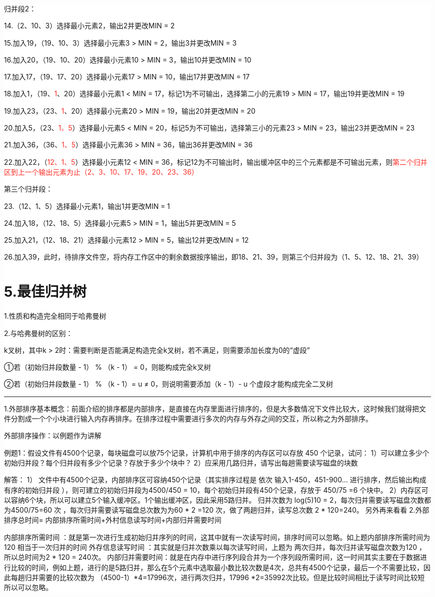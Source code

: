 <p>归并段2&#xff1a; </p> 
<p>14.&#xff08;2、10、3&#xff09;选择最小元素2&#xff0c;输出2并更改MIN &#61; 2</p> 
<p>15.加入19&#xff0c;&#xff08;19、10、3&#xff09;选择最小元素3 &gt; MIN &#61; 2&#xff0c;输出3并更改MIN &#61; 3</p> 
<p>16.加入20&#xff0c;&#xff08;19、10、20&#xff09;选择最小元素10 &gt; MIN &#61; 3&#xff0c;输出10并更改MIN &#61; 10</p> 
<p>17.加入17&#xff0c;&#xff08;19、17、20&#xff09;选择最小元素17 &gt; MIN &#61; 10&#xff0c;输出17并更改MIN &#61; 17</p> 
<p>18.加入1&#xff0c;&#xff08;19、<span style="color:#fe2c24;">1</span>、20&#xff09;选择最小元素1 &lt; MIN &#61; 17&#xff0c;标记1为不可输出&#xff0c;选择第二小的元素19 &gt; MIN &#61; 17&#xff0c;输出19并更改MIN &#61; 19</p> 
<p>19.加入23&#xff0c;&#xff08;23、<span style="color:#fe2c24;">1</span>、20&#xff09;选择最小元素20 &gt; MIN &#61; 19&#xff0c;输出20并更改MIN &#61; 20</p> 
<p>20.加入5&#xff0c;&#xff08;23、<span style="color:#fe2c24;">1、5</span>&#xff09;选择最小元素5 &lt; MIN &#61; 20&#xff0c;标记5为不可输出&#xff0c;选择第三小的元素23 &gt; MIN &#61; 23&#xff0c;输出23并更改MIN &#61; 23</p> 
<p>21.加入36&#xff0c;&#xff08;36、<span style="color:#fe2c24;">1、5</span>&#xff09;选择最小元素36 &gt; MIN &#61; 36&#xff0c;输出36并更改MIN &#61; 36</p> 
<p>22.加入22&#xff0c;&#xff08;<span style="color:#fe2c24;">12、1、5</span>&#xff09;选择最小元素12 &lt; MIN &#61; 36&#xff0c;标记12为不可输出时&#xff0c;输出缓冲区中的三个元素都是不可输出元素&#xff0c;则<span style="color:#fe2c24;">第二个归并区到上一个输出元素为止&#xff08;2、3、10、17、19、20、23、36&#xff09;</span></p> 
<p>第三个归并段&#xff1a;</p> 
<p>23.&#xff08;12、1、5&#xff09;选择最小元素1&#xff0c;输出1并更改MIN &#61; 1</p> 
<p>24.加入18&#xff0c;&#xff08;12、18、5&#xff09;选择最小元素5 &gt; MIN &#61; 1&#xff0c;输出5并更改MIN &#61; 5</p> 
<p>25.加入21&#xff0c;&#xff08;12、18、21&#xff09;选择最小元素12 &gt; MIN &#61; 5&#xff0c;输出12并更改MIN &#61; 12</p> 
<p>26.加入39&#xff0c;此时&#xff0c;待排序文件空&#xff0c;将内存工作区中的剩余数据按序输出&#xff0c;即18、21、39&#xff0c;则第三个归并段为&#xff08;1、5、12、18、21、39&#xff09;</p> 
<p></p> 
<h1 id="5.%E6%9C%80%E4%BD%B3%E5%BD%92%E5%B9%B6%E6%A0%91">5.最佳归并树</h1> 
<p>1.性质和构造完全相同于哈弗曼树</p> 
<p>2.与哈弗曼树的区别&#xff1a;</p> 
<p>k叉树&#xff0c;其中k &gt; 2时&#xff1a;需要判断是否能满足构造完全k叉树&#xff0c;若不满足&#xff0c;则需要添加长度为0的“虚段”</p> 
<p>①若&#xff08;初始归并段数量 - 1&#xff09; % &#xff08;k - 1&#xff09; &#61; 0&#xff0c;则能构成完全k叉树</p> 
<p>②若&#xff08;初始归并段数量 - 1&#xff09; % &#xff08;k - 1&#xff09;&#61; u ≠ 0&#xff0c;则说明需要添加&#xff08;k - 1&#xff09;- u 个虚段才能构成完全二叉树</p> 



---

1.外部排序基本概念：前面介绍的排序都是内部排序，是直接在内存里面进行排序的，但是大多数情况下文件比较大，这时候我们就得把文件分割成一个个小块进行输入内存再排序。在排序过程中需要进行多次的内存与外存之间的交互，所以称之为外部排序。

外部排序操作：以例题作为讲解

例题1：假设文件有4500个记录，每块磁盘可以放75个记录，计算机中用于排序的内存区可以存放 450 个记录，试问：
1）可以建立多少个初始归并段？每个归并段有多少个记录？存放于多少个块中？
2）应采用几路归并，请写出每趟需要读写磁盘的块数

解答：
1） 文件中有4500个记录，内部排序区可容纳450个记录（其实排序过程是 依次 输入1-450，451-900… 进行排序，然后输出构成有序的初始归并段 ），则可建立的初始归并段为4500/450 = 10，每个初始归并段有450个记录，存放于 450/75 =6 个块中。
2）内存区可以容纳6个块，所以可以建立5个输入缓冲区。1个输出缓冲区，因此采用5路归并。
归并次数为 log(5)10 = 2，每次归并需要读写磁盘次数都为4500/75=60 次 ，每次归并需要读写磁盘总次数为为60 * 2 =120 次，做了两趟归并，读写总次数 2 * 120=240。
另外再来看看
2.外部排序总时间= 内部排序所需时间+外村信息读写时间+内部归并需要时间

内部排序所需时间 ：就是第一次进行生成初始归并序列的时间，这其中就有一次读写时间，排序时间可以忽略。如上题内部排序所需时间为 120 相当于一次归并的时间
外存信息读写时间 ：其实就是归并次数乘以每次读写时间，上题为 两次归并，每次归并读写磁盘次数为120 ，所以总时间为2 * 120 = 240次。
内部归并需要时间：就是在内存中进行序列段合并为一个序列段所需时间，这一时间其实主要在于数据进行比较的时间，例如上题，进行的是5路归并，那么在5个元素中选取最小数比较次数是4次，总共有4500个记录，最后一个不需要比较，因此每趟归并需要的比较次数为 （4500-1）*4=17996次，进行两次归并，17996 *2=35992次比较。但是比较时间相比于读写时间比较短所以可以忽略。

